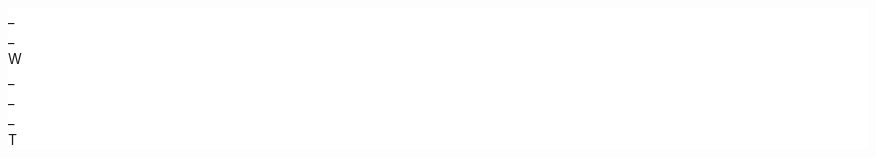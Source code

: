 </div>
</div>
</td>
<td>
<div class="layoutArea">
<div class="column">
_

</div>
</div>
</td>
</tr>
<tr>
<td>
<div class="layoutArea">
<div class="column">
_

</div>
</div>
</td>
<td>
<div class="layoutArea">
<div class="column">
W

</div>
</div>
</td>
<td>
<div class="layoutArea">
<div class="column">
_

</div>
</div>
</td>
<td>
<div class="layoutArea">
<div class="column">
_

</div>
</div>
</td>
<td>
<div class="layoutArea">
<div class="column">
_

</div>
</div>
</td>
<td>
<div class="layoutArea">
<div class="column">
T
